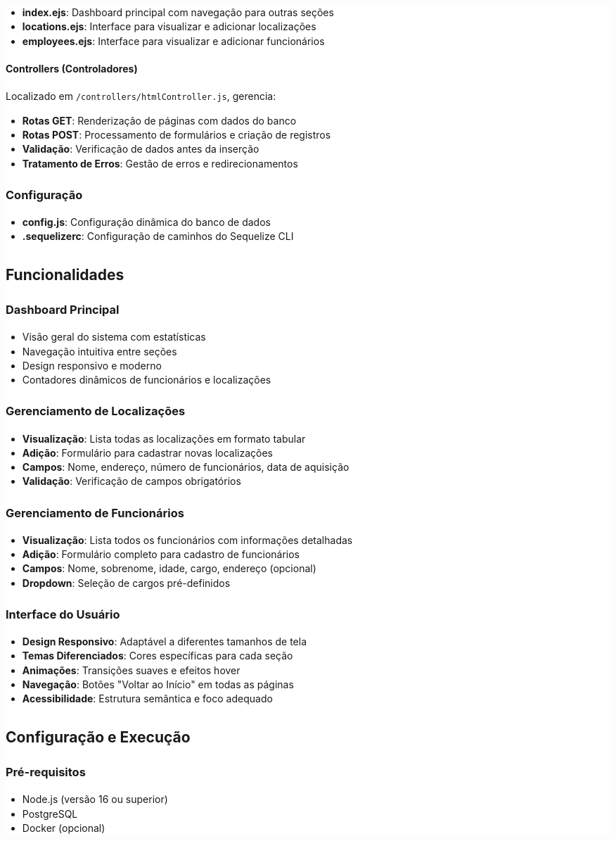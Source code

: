 - **index.ejs**: Dashboard principal com navegação para outras seções
- **locations.ejs**: Interface para visualizar e adicionar localizações
- **employees.ejs**: Interface para visualizar e adicionar funcionários

#### Controllers (Controladores)
Localizado em `/controllers/htmlController.js`, gerencia:

- **Rotas GET**: Renderização de páginas com dados do banco
- **Rotas POST**: Processamento de formulários e criação de registros
- **Validação**: Verificação de dados antes da inserção
- **Tratamento de Erros**: Gestão de erros e redirecionamentos 

### Configuração
- **config.js**: Configuração dinâmica do banco de dados
- **.sequelizerc**: Configuração de caminhos do Sequelize CLI

## Funcionalidades

### Dashboard Principal
- Visão geral do sistema com estatísticas
- Navegação intuitiva entre seções
- Design responsivo e moderno
- Contadores dinâmicos de funcionários e localizações

### Gerenciamento de Localizações
- **Visualização**: Lista todas as localizações em formato tabular
- **Adição**: Formulário para cadastrar novas localizações
- **Campos**: Nome, endereço, número de funcionários, data de aquisição
- **Validação**: Verificação de campos obrigatórios

### Gerenciamento de Funcionários
- **Visualização**: Lista todos os funcionários com informações detalhadas
- **Adição**: Formulário completo para cadastro de funcionários
- **Campos**: Nome, sobrenome, idade, cargo, endereço (opcional)
- **Dropdown**: Seleção de cargos pré-definidos

### Interface do Usuário
- **Design Responsivo**: Adaptável a diferentes tamanhos de tela
- **Temas Diferenciados**: Cores específicas para cada seção
- **Animações**: Transições suaves e efeitos hover
- **Navegação**: Botões "Voltar ao Início" em todas as páginas
- **Acessibilidade**: Estrutura semântica e foco adequado

## Configuração e Execução

### Pré-requisitos
- Node.js (versão 16 ou superior)
- PostgreSQL
- Docker (opcional)
